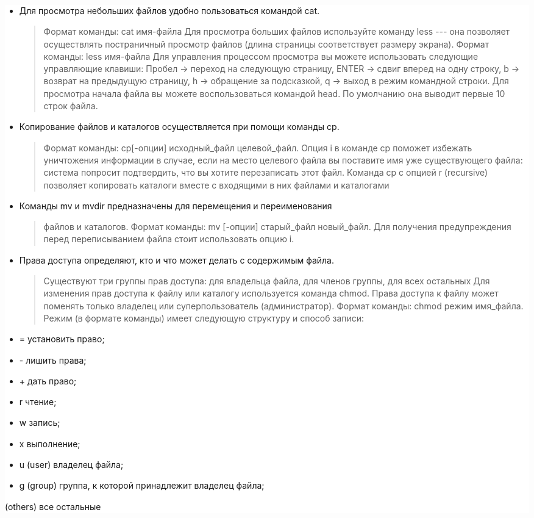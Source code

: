 -   Для просмотра небольших файлов удобно пользоваться командой cat.
    > Формат команды: cat имя-файла Для просмотра больших файлов
    > используйте команду less --- она позволяет осуществлять
    > постраничный просмотр файлов (длина страницы соответствует размеру
    > экрана). Формат команды: less имя-файла Для управления процессом
    > просмотра вы можете использовать следующие управляющие клавиши:
    > Пробел → переход на следующую страницу, ENTER → сдвиг вперед на
    > одну строку, b → возврат на предыдущую страницу, h → обращение за
    > подсказкой, q → выход в режим командной строки. Для просмотра
    > начала файла вы можете воспользоваться командой head. По умолчанию
    > она выводит первые 10 строк файла.

-   Копирование файлов и каталогов осуществляется при помощи команды cp.
    > Формат команды: cp\[-опции\] исходный_файл целевой_файл. Опция i в
    > команде cp поможет избежать уничтожения информации в случае, если
    > на место целевого файла вы поставите имя уже существующего файла:
    > система попросит подтвердить, что вы хотите перезаписать этот
    > файл. Команда cp с опцией r (recursive) позволяет копировать
    > каталоги вместе с входящими в них файлами и каталогами

-   Команды mv и mvdir предназначены для перемещения и переименования
    > файлов и каталогов. Формат команды: mv \[-опции\] старый_файл
    > новый_файл. Для получения предупреждения перед переписыванием
    > файла стоит использовать опцию i.

-   Права доступа определяют, кто и что может делать с содержимым файла.
    > Существуют три группы прав доступа: для владельца файла, для
    > членов группы, для всех остальных Для изменения прав доступа к
    > файлу или каталогу используется команда chmod. Права доступа к
    > файлу может поменять только владелец или суперпользователь
    > (администратор). Формат команды: chmod режим имя_файла. Режим (в
    > формате команды) имеет следующую структуру и способ записи:

-   = установить право;

-   \- лишить права;

-   \+ дать право;

-   r чтение;

-   w запись;

-   x выполнение;

-   u (user) владелец файла;

-   g (group) группа, к которой принадлежит владелец файла;

(others) все остальные
